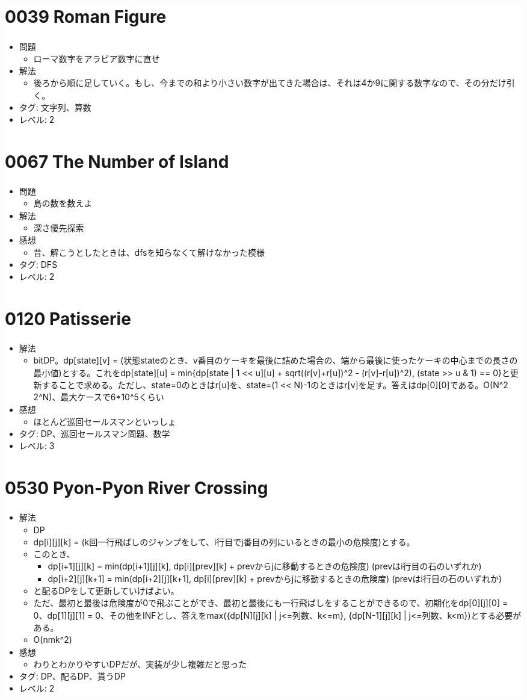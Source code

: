# 0039 Roman Figure

- 問題
    - ローマ数字をアラビア数字に直せ
- 解法
    - 後ろから順に足していく。もし、今までの和より小さい数字が出てきた場合は、それは4か9に関する数字なので、その分だけ引く。
- タグ: 文字列、算数
- レベル: 2

# 0067 The Number of Island

- 問題
    - 島の数を数えよ
- 解法
    - 深さ優先探索
- 感想
    - 昔、解こうとしたときは、dfsを知らなくて解けなかった模様
- タグ: DFS
- レベル: 2

# 0120 Patisserie

- 解法
    - bitDP。dp\[state\]\[v\] = (状態stateのとき、v番目のケーキを最後に詰めた場合の、端から最後に使ったケーキの中心までの長さの最小値)とする。これをdp\[state\]\[u\] = min{dp\[state | 1 << u\]\[u\] + sqrt((r[v]+r[u])^2 - (r[v]-r[u])^2), (state >> u & 1) == 0}と更新することで求める。ただし、state=0のときはr[u]を、state=(1 << N)-1のときはr[v]を足す。答えはdp\[0\]\[0\]である。O(N^2 2^N)、最大ケースで6\*10^5くらい
- 感想
    - ほとんど巡回セールスマンといっしょ
- タグ: DP、巡回セールスマン問題、数学
- レベル: 3

# 0530 Pyon-Pyon River Crossing

- 解法
    - DP
    - dp\[i\]\[j\]\[k\] = (k回一行飛ばしのジャンプをして、i行目でj番目の列にいるときの最小の危険度)とする。
    - このとき、
        - dp\[i+1\]\[j\]\[k\] = min(dp\[i+1\]\[j\]\[k\], dp\[i\]\[prev\]\[k\] + prevからjに移動するときの危険度) (prevはi行目の石のいずれか)
        - dp\[i+2\]\[j\]\[k+1\] = min(dp\[i+2\]\[j\]\[k+1\], dp\[i\]\[prev\]\[k\] + prevからjに移動するときの危険度) (prevはi行目の石のいずれか)
    - と配るDPをして更新していけばよい。
    - ただ、最初と最後は危険度が0で飛ぶことができ、最初と最後にも一行飛ばしをすることができるので、初期化をdp\[0\]\[j\]\[0\] = 0、dp\[1\]\[j\]\[1\] = 0、その他をINFとし、答えをmax({dp\[N\]\[j\]\[k\] | j<=列数、k<=m}, {dp\[N-1\]\[j\]\[k\] | j<=列数、k<m})とする必要がある。
    - O(nmk^2)
- 感想
    - わりとわかりやすいDPだが、実装が少し複雑だと思った
- タグ: DP、配るDP、貰うDP
- レベル: 2
